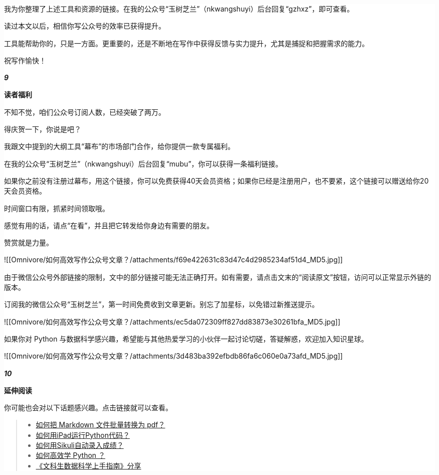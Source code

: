 我为你整理了上述工具和资源的链接。在我的公众号“玉树芝兰”（nkwangshuyi）后台回复“gzhxz”，即可查看。

读过本文以后，相信你写公众号的效率已获得提升。

工具能帮助你的，只是一方面。更重要的，还是不断地在写作中获得反馈与实力提升，尤其是捕捉和把握需求的能力。

祝写作愉快！

**_9_**

**读者福利**

不知不觉，咱们公众号订阅人数，已经突破了两万。

得庆贺一下，你说是吧？

我跟文中提到的大纲工具“幕布”的市场部门合作，给你提供一款专属福利。

在我的公众号“玉树芝兰”（nkwangshuyi）后台回复“mubu”，你可以获得一条福利链接。

如果你之前没有注册过幕布，用这个链接，你可以免费获得40天会员资格；如果你已经是注册用户，也不要紧，这个链接可以赠送给你20天会员资格。

时间窗口有限，抓紧时间领取哦。

感觉有用的话，请点“在看”，并且把它转发给你身边有需要的朋友。

赞赏就是力量。

![[Omnivore/如何高效写作公众号文章？/attachments/f69e422631c83d47c4d2985234af51d4_MD5.jpg]]

由于微信公众号外部链接的限制，文中的部分链接可能无法正确打开。如有需要，请点击文末的“阅读原文”按钮，访问可以正常显示外链的版本。

订阅我的微信公众号“玉树芝兰”，第一时间免费收到文章更新。别忘了加星标，以免错过新推送提示。

![[Omnivore/如何高效写作公众号文章？/attachments/ec5da072309ff827dd83873e30261bfa_MD5.jpg]]

如果你对 Python 与数据科学感兴趣，希望能与其他热爱学习的小伙伴一起讨论切磋，答疑解惑，欢迎加入知识星球。

![[Omnivore/如何高效写作公众号文章？/attachments/3d483ba392efbdb86fa6c060e0a73afd_MD5.jpg]]

**_10_**

**延伸阅读**

你可能也会对以下话题感兴趣。点击链接就可以查看。

> * [如何把 Markdown 文件批量转换为 pdf？](http://mp.weixin.qq.com/s?%5F%5Fbiz=MzIyODI1MzYyNA==&mid=2653540468&idx=1&sn=693ebe48ee5cd25b3b80b6d557b3fa85&chksm=f389baa3c4fe33b559a5818118fae39d760ec5d77dcd474bce0ffd8d4ec756eb5fd3d3a21e4c&scene=21#wechat%5Fredirect)
> * [如何用iPad运行Python代码？](https://mp.weixin.qq.com/s?%5F%5Fbiz=MzIyODI1MzYyNA==&mid=2653540400&idx=1&sn=11d551213de04a3a191bb4d237bf6743&scene=21#wechat%5Fredirect)
> * [如何用Sikuli自动录入成绩？](https://mp.weixin.qq.com/s?%5F%5Fbiz=MzIyODI1MzYyNA==&mid=2653540330&idx=1&sn=8abde6ec9138e7012126cf5006710715&scene=21#wechat%5Fredirect)
> * [如何高效学 Python ？](https://mp.weixin.qq.com/s?%5F%5Fbiz=MzIyODI1MzYyNA==&mid=2653540273&idx=1&sn=6e692f41fffe05962695325cd278d7a7&scene=21#wechat%5Fredirect)
> * [《文科生数据科学上手指南》分享](http://mp.weixin.qq.com/s?%5F%5Fbiz=MzIyODI1MzYyNA==&mid=2653540472&idx=1&sn=67037811c197b272d3cb8ef6007ad15f&chksm=f389baafc4fe33b97267052491c43f71ed401b53d99be975ceba5db4512558e60492498db0b2&scene=21#wechat%5Fredirect)

